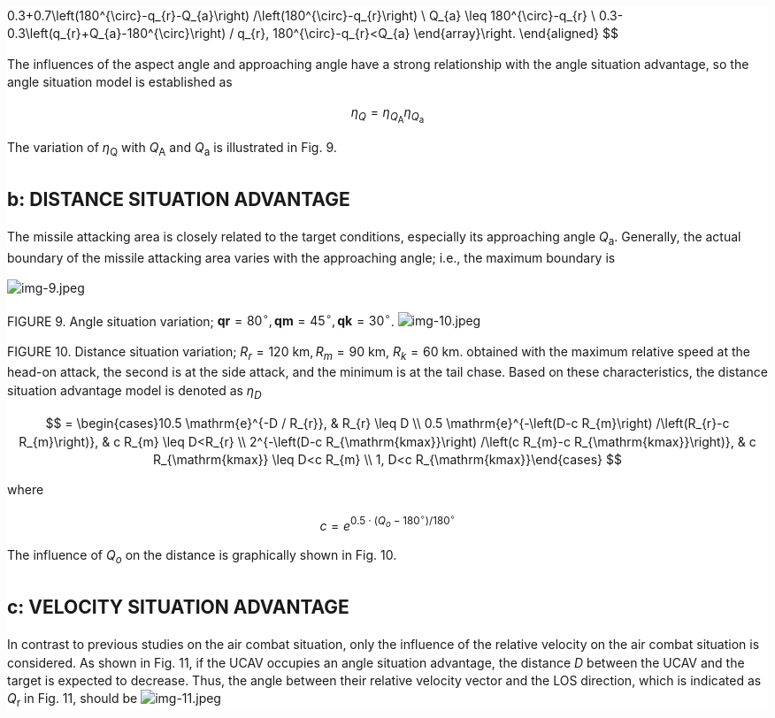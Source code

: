 0.3+0.7\left(180^{\circ}-q_{r}-Q_{a}\right) /\left(180^{\circ}-q_{r}\right) \\
Q_{a} \leq 180^{\circ}-q_{r} \\
0.3-0.3\left(q_{r}+Q_{a}-180^{\circ}\right) / q_{r}, 180^{\circ}-q_{r}<Q_{a}
\end{array}\right.
\end{aligned}
$$

The influences of the aspect angle and approaching angle have a strong relationship with the angle situation advantage, so the angle situation model is established as

$$
\eta_{Q}=\eta_{Q_{\mathrm{A}}} \eta_{Q_{\mathrm{a}}}
$$

The variation of $\eta_{\mathrm{Q}}$ with $Q_{\mathrm{A}}$ and $Q_{\mathrm{a}}$ is illustrated in Fig. 9.

## b: DISTANCE SITUATION ADVANTAGE

The missile attacking area is closely related to the target conditions, especially its approaching angle $Q_{\mathrm{a}}$. Generally, the actual boundary of the missile attacking area varies with the approaching angle; i.e., the maximum boundary is

![img-9.jpeg](img-9.jpeg)

FIGURE 9. Angle situation variation; $\mathbf{q r}=80^{\circ}, \mathbf{q m}=45^{\circ}, \mathbf{q k}=30^{\circ}$.
![img-10.jpeg](img-10.jpeg)

FIGURE 10. Distance situation variation; $R_{r}=120 \mathrm{~km}, R_{m}=90 \mathrm{~km}$, $R_{k}=60 \mathrm{~km}$.
obtained with the maximum relative speed at the head-on attack, the second is at the side attack, and the minimum is at the tail chase. Based on these characteristics, the distance situation advantage model is denoted as
$\eta_{D}$

$$
= \begin{cases}10.5 \mathrm{e}^{-D / R_{r}}, & R_{r} \leq D \\ 0.5 \mathrm{e}^{-\left(D-c R_{m}\right) /\left(R_{r}-c R_{m}\right)}, & c R_{m} \leq D<R_{r} \\ 2^{-\left(D-c R_{\mathrm{kmax}}\right) /\left(c R_{m}-c R_{\mathrm{kmax}}\right)}, & c R_{\mathrm{kmax}} \leq D<c R_{m} \\ 1, D<c R_{\mathrm{kmax}}\end{cases}
$$

where

$$
c=e^{0.5 \cdot\left(Q_{o}-180^{\circ}\right) / 180^{\circ}}
$$

The influence of $Q_{o}$ on the distance is graphically shown in Fig. 10.

## c: VELOCITY SITUATION ADVANTAGE

In contrast to previous studies on the air combat situation, only the influence of the relative velocity on the air combat situation is considered. As shown in Fig. 11, if the UCAV occupies an angle situation advantage, the distance $D$ between the UCAV and the target is expected to decrease. Thus, the angle between their relative velocity vector and the LOS direction, which is indicated as $Q_{\mathrm{r}}$ in Fig. 11, should be
![img-11.jpeg](img-11.jpeg)
